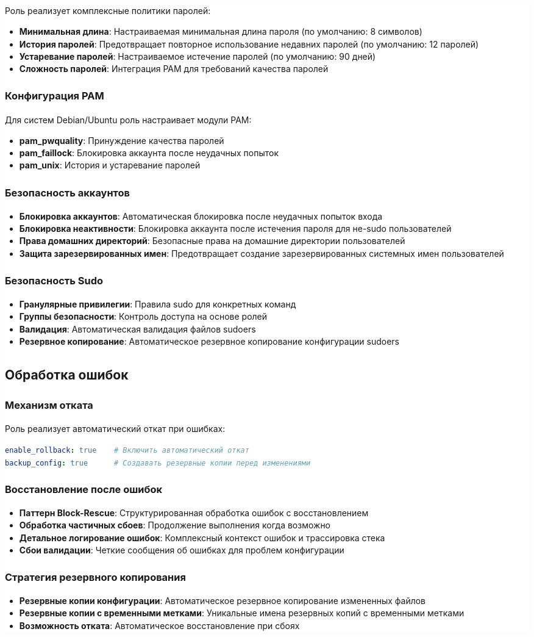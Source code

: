 Роль реализует комплексные политики паролей:

- **Минимальная длина**: Настраиваемая минимальная длина пароля (по умолчанию: 8 символов)
- **История паролей**: Предотвращает повторное использование недавних паролей (по умолчанию: 12 паролей)
- **Устаревание паролей**: Настраиваемое истечение паролей (по умолчанию: 90 дней)
- **Сложность паролей**: Интеграция PAM для требований качества паролей

### Конфигурация PAM

Для систем Debian/Ubuntu роль настраивает модули PAM:

- **pam_pwquality**: Принуждение качества паролей
- **pam_faillock**: Блокировка аккаунта после неудачных попыток
- **pam_unix**: История и устаревание паролей

### Безопасность аккаунтов

- **Блокировка аккаунтов**: Автоматическая блокировка после неудачных попыток входа
- **Блокировка неактивности**: Блокировка аккаунта после истечения пароля для не-sudo пользователей
- **Права домашних директорий**: Безопасные права на домашние директории пользователей
- **Защита зарезервированных имен**: Предотвращает создание зарезервированных системных имен пользователей

### Безопасность Sudo

- **Гранулярные привилегии**: Правила sudo для конкретных команд
- **Группы безопасности**: Контроль доступа на основе ролей
- **Валидация**: Автоматическая валидация файлов sudoers
- **Резервное копирование**: Автоматическое резервное копирование конфигурации sudoers

## Обработка ошибок

### Механизм отката

Роль реализует автоматический откат при ошибках:

```yaml
enable_rollback: true    # Включить автоматический откат
backup_config: true      # Создавать резервные копии перед изменениями
```

### Восстановление после ошибок

- **Паттерн Block-Rescue**: Структурированная обработка ошибок с восстановлением
- **Обработка частичных сбоев**: Продолжение выполнения когда возможно
- **Детальное логирование ошибок**: Комплексный контекст ошибок и трассировка стека
- **Сбои валидации**: Четкие сообщения об ошибках для проблем конфигурации

### Стратегия резервного копирования

- **Резервные копии конфигурации**: Автоматическое резервное копирование измененных файлов
- **Резервные копии с временными метками**: Уникальные имена резервных копий с временными метками
- **Возможность отката**: Автоматическое восстановление при сбоях
